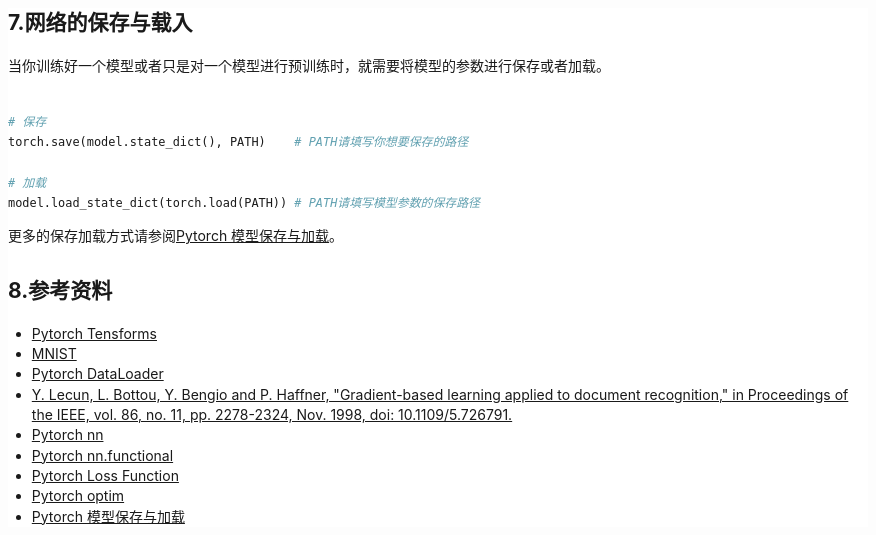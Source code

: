 ## 7.网络的保存与载入

当你训练好一个模型或者只是对一个模型进行预训练时，就需要将模型的参数进行保存或者加载。

```python

# 保存
torch.save(model.state_dict(), PATH)    # PATH请填写你想要保存的路径

# 加载
model.load_state_dict(torch.load(PATH)) # PATH请填写模型参数的保存路径

```
更多的保存加载方式请参阅[Pytorch 模型保存与加载](https://pytorch123.com/ThirdSection/SaveModel/)。

## 8.参考资料

* [Pytorch Tensforms](https://pytorch.org/vision/stable/transforms.html)
* [MNIST](http://yann.lecun.com/exdb/mnist/)
* [Pytorch DataLoader](https://pytorch.org/docs/stable/data.html)
* [Y. Lecun, L. Bottou, Y. Bengio and P. Haffner, "Gradient-based learning applied to document recognition," in Proceedings of the IEEE, vol. 86, no. 11, pp. 2278-2324, Nov. 1998, doi: 10.1109/5.726791.](https://ieeexplore.ieee.org/document/726791/authors#authors)
* [Pytorch nn](https://pytorch.org/docs/stable/nn.html)
* [Pytorch nn.functional](https://pytorch.org/docs/stable/nn.functional.html)
* [Pytorch Loss Function](https://pytorch.org/docs/1.11/nn.html#loss-functions)
* [Pytorch optim](https://pytorch.org/docs/1.11/optim.html)
* [Pytorch 模型保存与加载](https://pytorch123.com/ThirdSection/SaveModel/)

